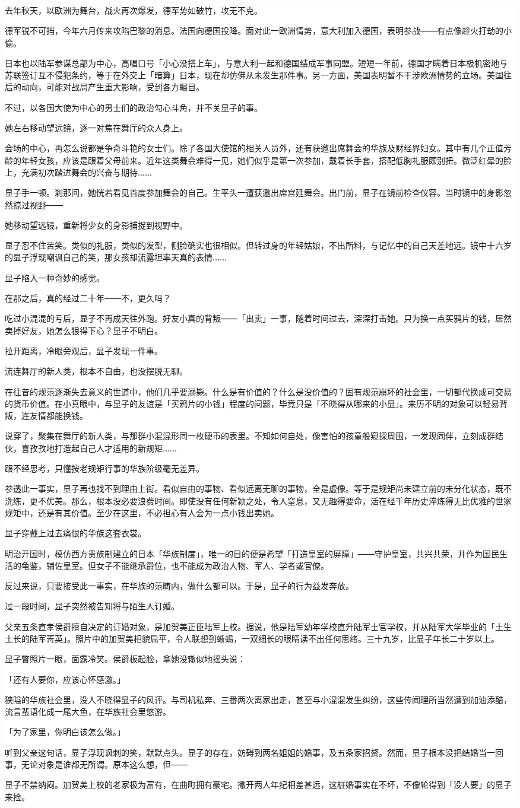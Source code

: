 去年秋天，以欧洲为舞台，战火再次爆发，德军势如破竹，攻无不克。

德军锐不可挡，今年六月传来攻陷巴黎的消息。法国向德国投降。面对此一欧洲情势，意大利加入德国，表明参战——有点像趁火打劫的小偷。

日本也以陆军参谋总部为中心，高唱口号「小心没搭上车」，与意大利一起和德国结成军事同盟。短短一年前，德国才瞒着日本极机密地与苏联签订互不侵犯条约，等于在外交上「暗算」日本，现在却仿佛从未发生那件事。另一方面，美国表明暂不干涉欧洲情势的立场。美国往后的动向，可能对战局产生重大影响，受到各方瞩目。

不过，以各国大使为中心的男士们的政治勾心斗角，并不关显子的事。

她左右移动望远镜，逐一对焦在舞厅的众人身上。

会场的中心，再怎么说都是争奇斗艳的女士们。除了各国大使馆的相关人员外，还有获邀出席舞会的华族及财经界妇女。其中有几个正值芳龄的年轻女孩，应该是跟着父母前来。近年这类舞会难得一见，她们似乎是第一次参加，戴着长手套，搭配低胸礼服颇别扭。微泛红晕的脸上，充满初次踏进舞会的兴奋与期待……

显子手一顿。刹那间，她恍若看见首度参加舞会的自己。生平头一遭获邀出席宫廷舞会。出门前，显子在镜前检查仪容。当时镜中的身影忽然掠过视野——

她移动望远镜，重新将少女的身影捕捉到视野中。

显子忍不住苦笑。类似的礼服，类似的发型，侧脸确实也很相似。但转过身的年轻姑娘，不出所料，与记忆中的自己天差地远。镜中十六岁的显子浮现嘲讽自己的笑，那女孩却流露坦率天真的表情……

显子陷入一种奇妙的感觉。

在那之后，真的经过二十年——不，更久吗？

吃过小混混的亏后，显子不再成天往外跑。好友小真的背叛——「出卖」一事，随着时间过去，深深打击她。只为换一点买鸦片的钱，居然卖掉好友，她怎么狠得下心？显子不明白。

拉开距离，冷眼旁观后，显子发现一件事。

流连舞厅的新人类，根本不自由，也没摆脱无聊。

在往昔的规范逐渐失去意义的世道中，他们几乎要溺毙。什么是有价值的？什么是没价值的？固有规范崩坏的社会里，一切都代换成可交易的货币价值。在小真眼中，与显子的友谊是「买鸦片的小钱」程度的问题，毕竟只是「不晓得从哪来的小显」。来历不明的对象可以轻易背叛，连友情都能换钱。

说穿了，聚集在舞厅的新人类，与那群小混混形同一枚硬币的表里。不知如何自处，像害怕的孩童般窥探周围，一发现同伴，立刻成群结伙，喜孜孜地打造起自己人才适用的新规矩……

跟不经思考，只懂按老规矩行事的华族阶级毫无差异。

参透此一事实，显子再也找不到理由上街。看似自由的事物、看似远离无聊的事物，全是虚像。等于是规矩尚未建立前的未分化状态，既不洗练，更不优美。那么，根本没必要浪费时间。即使没有任何新颖之处，令人窒息，又无趣得要命，活在经千年历史淬炼得无比优雅的世家规矩中，还是有其价值。至少在这里，不必担心有人会为一点小钱出卖她。

显子穿戴上过去痛恨的华族这套衣裳。

明治开国时，模仿西方贵族制建立的日本「华族制度」，唯一的目的便是希望「打造皇室的屏障」——守护皇室，共兴共荣，并作为国民生活的龟鉴，辅佐皇室。但女子不能继承爵位，也不能成为政治人物、军人、学者或官僚。

反过来说，只要接受此一事实，在华族的范畴内，做什么都可以。于是，显子的行为益发奔放。

过一段时间，显子突然被告知将与陌生人订婚。

父亲五条直孝侯爵擅自决定的订婚对象，是加贺美正臣陆军上校。据说，他是陆军幼年学校直升陆军士官学校，并从陆军大学毕业的「土生土长的陆军菁英」。照片中的加贺美相貌扁平，令人联想到蜥蜴，一双细长的眼睛读不出任何思绪。三十九岁，比显子年长二十岁以上。

显子瞥照片一眼，面露冷笑。侯爵板起脸，拿她没辙似地摇头说：

「还有人要你，应该心怀感激。」

狭隘的华族社会里，没人不晓得显子的风评。与司机私奔、三番两次离家出走，甚至与小混混发生纠纷，这些传闻理所当然遭到加油添醋，流言蜚语化成一尾大鱼，在华族社会里悠游。

「为了家里，你明白该怎么做。」

听到父亲这句话，显子浮现讽刺的笑，默默点头。显子的存在，妨碍到两名姐姐的婚事，及五条家招赘。然而，显子根本没把结婚当一回事，无论对象是谁都无所谓。原本这么想，但——

显子不禁纳闷。加贺美上校的老家极为富有，在曲町拥有豪宅。撇开两人年纪相差甚远，这桩婚事实在不坏，不像轮得到「没人要」的显子来捡。
